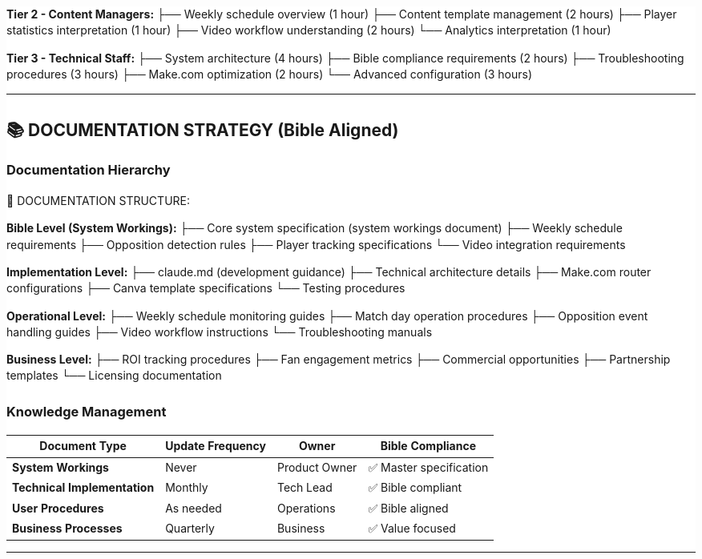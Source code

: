 **Tier 2 - Content Managers:**
├── Weekly schedule overview (1 hour)
├── Content template management (2 hours)
├── Player statistics interpretation (1 hour)
├── Video workflow understanding (2 hours)
└── Analytics interpretation (1 hour)

**Tier 3 - Technical Staff:**
├── System architecture (4 hours)
├── Bible compliance requirements (2 hours)
├── Troubleshooting procedures (3 hours)
├── Make.com optimization (2 hours)
└── Advanced configuration (3 hours)

---

## **📚 DOCUMENTATION STRATEGY (Bible Aligned)**

### **Documentation Hierarchy**

📖 DOCUMENTATION STRUCTURE:

**Bible Level (System Workings):**
├── Core system specification (system workings document)
├── Weekly schedule requirements
├── Opposition detection rules
├── Player tracking specifications
└── Video integration requirements

**Implementation Level:**
├── claude.md (development guidance)
├── Technical architecture details
├── Make.com router configurations
├── Canva template specifications
└── Testing procedures

**Operational Level:**
├── Weekly schedule monitoring guides
├── Match day operation procedures
├── Opposition event handling guides
├── Video workflow instructions
└── Troubleshooting manuals

**Business Level:**
├── ROI tracking procedures
├── Fan engagement metrics
├── Commercial opportunities
├── Partnership templates
└── Licensing documentation

### **Knowledge Management**

| Document Type | Update Frequency | Owner | Bible Compliance |
|---------------|------------------|-------|------------------|
| **System Workings** | Never | Product Owner | ✅ Master specification |
| **Technical Implementation** | Monthly | Tech Lead | ✅ Bible compliant |
| **User Procedures** | As needed | Operations | ✅ Bible aligned |
| **Business Processes** | Quarterly | Business | ✅ Value focused |

---